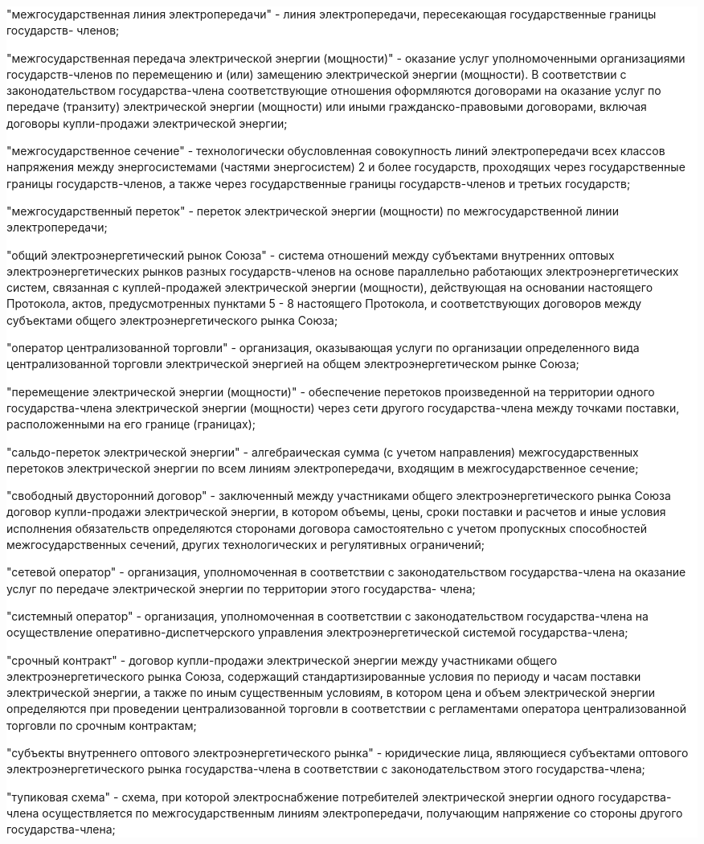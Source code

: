 "межгосударственная линия электропередачи" - линия электропередачи, пересекающая государственные границы государств- членов;

"межгосударственная передача электрической энергии (мощности)" - оказание услуг уполномоченными организациями государств-членов по перемещению и (или) замещению электрической энергии (мощности). В соответствии с законодательством государства-члена соответствующие отношения оформляются договорами на оказание услуг по передаче (транзиту) электрической энергии (мощности) или иными гражданско-правовыми договорами, включая договоры купли-продажи электрической энергии;

"межгосударственное сечение" - технологически обусловленная совокупность линий электропередачи всех классов напряжения между энергосистемами (частями энергосистем) 2 и более государств, проходящих через государственные границы государств-членов, а также через государственные границы государств-членов и третьих государств;

"межгосударственный переток" - переток электрической энергии (мощности) по межгосударственной линии электропередачи;

"общий электроэнергетический рынок Союза" - система отношений между субъектами внутренних оптовых электроэнергетических рынков разных государств-членов на основе параллельно работающих электроэнергетических систем, связанная с куплей-продажей электрической энергии (мощности), действующая на основании настоящего Протокола, актов, предусмотренных пунктами 5 - 8 настоящего Протокола, и соответствующих договоров между субъектами общего электроэнергетического рынка Союза;

"оператор централизованной торговли" - организация, оказывающая услуги по организации определенного вида централизованной торговли электрической энергией на общем электроэнергетическом рынке Союза;

"перемещение электрической энергии (мощности)" - обеспечение перетоков произведенной на территории одного государства-члена электрической энергии (мощности) через сети другого государства-члена между точками поставки, расположенными на его границе (границах);

"сальдо-переток электрической энергии" - алгебраическая сумма (с учетом направления) межгосударственных перетоков электрической энергии по всем линиям электропередачи, входящим в межгосударственное сечение;

"свободный двусторонний договор" - заключенный между участниками общего электроэнергетического рынка Союза договор купли-продажи электрической энергии, в котором объемы, цены, сроки поставки и расчетов и иные условия исполнения обязательств определяются сторонами договора самостоятельно с учетом пропускных способностей межгосударственных сечений, других технологических и регулятивных ограничений;

"сетевой оператор" - организация, уполномоченная в соответствии с законодательством государства-члена на оказание услуг по передаче электрической энергии по территории этого государства- члена;

"системный оператор" - организация, уполномоченная в соответствии с законодательством государства-члена на осуществление оперативно-диспетчерского управления электроэнергетической системой государства-члена;

"срочный контракт" - договор купли-продажи электрической энергии между участниками общего электроэнергетического рынка Союза, содержащий стандартизированные условия по периоду и часам поставки электрической энергии, а также по иным существенным условиям, в котором цена и объем электрической энергии определяются при проведении централизованной торговли в соответствии с регламентами оператора централизованной торговли по срочным контрактам;

"субъекты внутреннего оптового электроэнергетического рынка" - юридические лица, являющиеся субъектами оптового электроэнергетического рынка государства-члена в соответствии с законодательством этого государства-члена;

"тупиковая схема" - схема, при которой электроснабжение потребителей электрической энергии одного государства-члена осуществляется по межгосударственным линиям электропередачи, получающим напряжение со стороны другого государства-члена;
